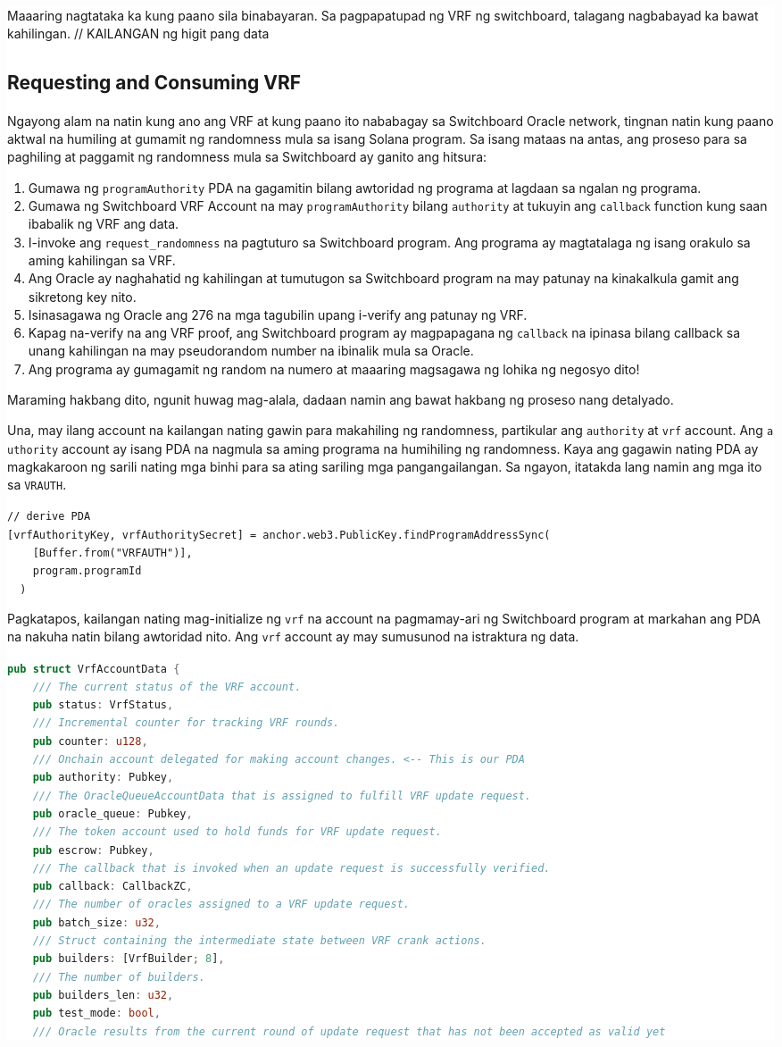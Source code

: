 Maaaring nagtataka ka kung paano sila binabayaran. Sa pagpapatupad ng VRF ng switchboard, talagang nagbabayad ka bawat kahilingan. // KAILANGAN ng higit pang data

## Requesting and Consuming VRF

Ngayong alam na natin kung ano ang VRF at kung paano ito nababagay sa Switchboard Oracle network, tingnan natin kung paano aktwal na humiling at gumamit ng randomness mula sa isang Solana program. Sa isang mataas na antas, ang proseso para sa paghiling at paggamit ng randomness mula sa Switchboard ay ganito ang hitsura:

1. Gumawa ng `programAuthority` PDA na gagamitin bilang awtoridad ng programa at lagdaan sa ngalan ng programa.
2. Gumawa ng Switchboard VRF Account na may `programAuthority` bilang `authority` at tukuyin ang `callback` function kung saan ibabalik ng VRF ang data.
3. I-invoke ang `request_randomness` na pagtuturo sa Switchboard program. Ang programa ay magtatalaga ng isang orakulo sa aming kahilingan sa VRF.
4. Ang Oracle ay naghahatid ng kahilingan at tumutugon sa Switchboard program na may patunay na kinakalkula gamit ang sikretong key nito.
5. Isinasagawa ng Oracle ang 276 na mga tagubilin upang i-verify ang patunay ng VRF.
6. Kapag na-verify na ang VRF proof, ang Switchboard program ay magpapagana ng `callback` na ipinasa bilang callback sa unang kahilingan na may pseudorandom number na ibinalik mula sa Oracle.
7. Ang programa ay gumagamit ng random na numero at maaaring magsagawa ng lohika ng negosyo dito!


Maraming hakbang dito, ngunit huwag mag-alala, dadaan namin ang bawat hakbang ng proseso nang detalyado.

Una, may ilang account na kailangan nating gawin para makahiling ng randomness, partikular ang `authority` at `vrf` account. Ang `authority` account ay isang PDA na nagmula sa aming programa na humihiling ng randomness. Kaya ang gagawin nating PDA ay magkakaroon ng sarili nating mga binhi para sa ating sariling mga pangangailangan. Sa ngayon, itatakda lang namin ang mga ito sa `VRAUTH`.

```tsx
// derive PDA
[vrfAuthorityKey, vrfAuthoritySecret] = anchor.web3.PublicKey.findProgramAddressSync(
    [Buffer.from("VRFAUTH")],
    program.programId
  )
```

Pagkatapos, kailangan nating mag-initialize ng `vrf` na account na pagmamay-ari ng Switchboard program at markahan ang PDA na nakuha natin bilang awtoridad nito. Ang `vrf` account ay may sumusunod na istraktura ng data.

```rust
pub struct VrfAccountData {
    /// The current status of the VRF account.
    pub status: VrfStatus,
    /// Incremental counter for tracking VRF rounds.
    pub counter: u128,
    /// Onchain account delegated for making account changes. <-- This is our PDA
    pub authority: Pubkey,
    /// The OracleQueueAccountData that is assigned to fulfill VRF update request.
    pub oracle_queue: Pubkey,
    /// The token account used to hold funds for VRF update request.
    pub escrow: Pubkey,
    /// The callback that is invoked when an update request is successfully verified.
    pub callback: CallbackZC,
    /// The number of oracles assigned to a VRF update request.
    pub batch_size: u32,
    /// Struct containing the intermediate state between VRF crank actions.
    pub builders: [VrfBuilder; 8],
    /// The number of builders.
    pub builders_len: u32,
    pub test_mode: bool,
    /// Oracle results from the current round of update request that has not been accepted as valid yet
```